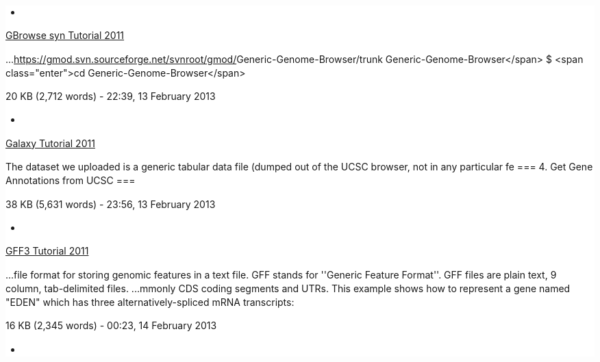 
- 

  [GBrowse syn Tutorial
  2011](/wiki/GBrowse_syn_Tutorial_2011 "GBrowse syn Tutorial 2011")

  

  

  ...https://gmod.svn.sourceforge.net/svnroot/gmod/<span class="searchmatch">Generic</span>-Genome-Browser/trunk
  <span class="searchmatch">Generic</span>-Genome-Browser\</span\> \$
  \<span class="enter"\>cd
  <span class="searchmatch">Generic</span>-Genome-Browser\</span\>

  

  

  20 KB (2,712 words) - 22:39, 13 February 2013

  

- 

  [Galaxy Tutorial
  2011](/wiki/Galaxy_Tutorial_2011 "Galaxy Tutorial 2011")

  

  

  The dataset we uploaded is a <span class="searchmatch">generic</span>
  tabular data file (dumped out of the UCSC browser, not in any
  particular fe === 4. Get <span class="searchmatch">Gene</span>
  Annotations from UCSC ===

  

  

  38 KB (5,631 words) - 23:56, 13 February 2013

  

- 

  [GFF3 Tutorial 2011](/wiki/GFF3_Tutorial_2011 "GFF3 Tutorial 2011")

  

  

  ...file format for storing genomic features in a text file. GFF stands
  for ''<span class="searchmatch">Generic</span> Feature Format''. GFF
  files are plain text, 9 column, tab-delimited files. ...mmonly CDS
  coding segments and UTRs. This example shows how to represent a
  <span class="searchmatch">gene</span> named "EDEN" which has three
  alternatively-spliced mRNA transcripts:

  

  

  16 KB (2,345 words) - 00:23, 14 February 2013

  

- 

